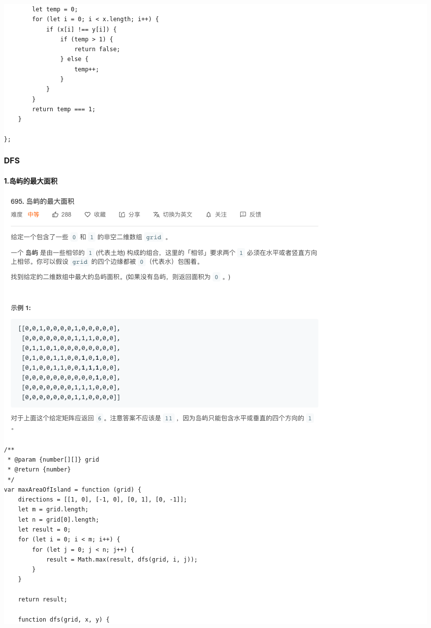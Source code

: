 ```
        let temp = 0;
        for (let i = 0; i < x.length; i++) {
            if (x[i] !== y[i]) {
                if (temp > 1) {
                    return false;
                } else {
                    temp++;
                }
            }
        }
        return temp === 1;
    }

};
```
### DFS
#### 1.岛屿的最大面积
![Alt text](./1592112641121.png)

```
/**
 * @param {number[][]} grid
 * @return {number}
 */
var maxAreaOfIsland = function (grid) {
    directions = [[1, 0], [-1, 0], [0, 1], [0, -1]];
    let m = grid.length;
    let n = grid[0].length;
    let result = 0;
    for (let i = 0; i < m; i++) {
        for (let j = 0; j < n; j++) {
            result = Math.max(result, dfs(grid, i, j));
        }
    }

    return result;

    function dfs(grid, x, y) {
```
